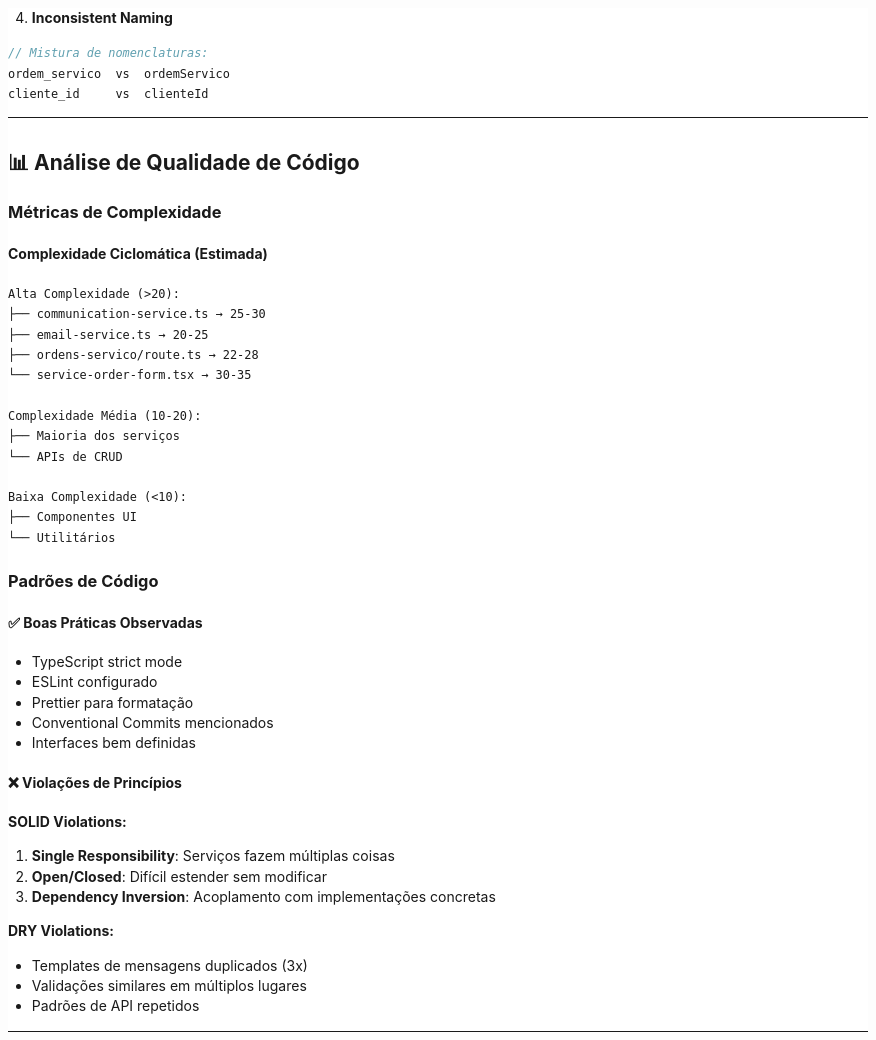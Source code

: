 4. **Inconsistent Naming**
```typescript
// Mistura de nomenclaturas:
ordem_servico  vs  ordemServico
cliente_id     vs  clienteId
```

---

## 📊 Análise de Qualidade de Código

### Métricas de Complexidade

#### Complexidade Ciclomática (Estimada)
```
Alta Complexidade (>20):
├── communication-service.ts → 25-30
├── email-service.ts → 20-25
├── ordens-servico/route.ts → 22-28
└── service-order-form.tsx → 30-35

Complexidade Média (10-20):
├── Maioria dos serviços
└── APIs de CRUD

Baixa Complexidade (<10):
├── Componentes UI
└── Utilitários
```

### Padrões de Código

#### ✅ Boas Práticas Observadas
- TypeScript strict mode
- ESLint configurado
- Prettier para formatação
- Conventional Commits mencionados
- Interfaces bem definidas

#### ❌ Violações de Princípios

**SOLID Violations:**
1. **Single Responsibility**: Serviços fazem múltiplas coisas
2. **Open/Closed**: Difícil estender sem modificar
3. **Dependency Inversion**: Acoplamento com implementações concretas

**DRY Violations:**
- Templates de mensagens duplicados (3x)
- Validações similares em múltiplos lugares
- Padrões de API repetidos

---

